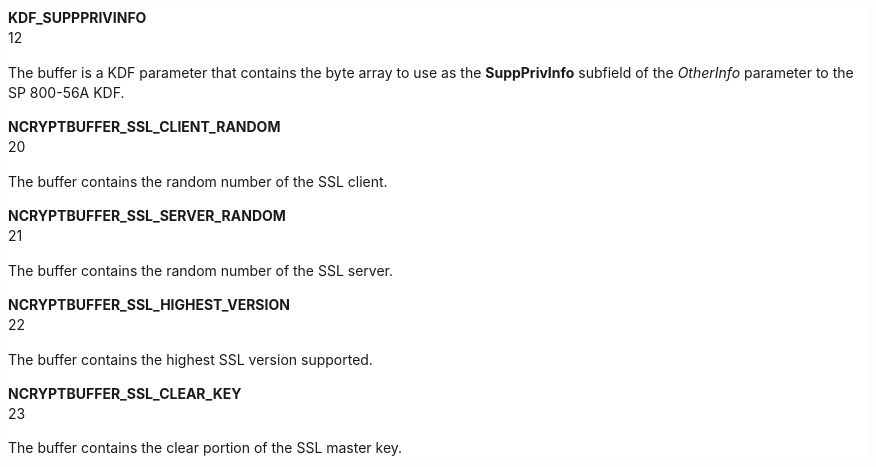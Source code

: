 
</td>
</tr>
<tr>
<td width="40%"><a id="KDF_SUPPPRIVINFO"></a><a id="kdf_suppprivinfo"></a><dl>
<dt><b>KDF_SUPPPRIVINFO</b></dt>
<dt>12</dt>
</dl>
</td>
<td width="60%">
The buffer is a KDF parameter that contains the byte array to use as the <b>SuppPrivInfo</b> subfield of the <i>OtherInfo</i> parameter to the SP 800-56A KDF.

</td>
</tr>
<tr>
<td width="40%"><a id="NCRYPTBUFFER_SSL_CLIENT_RANDOM"></a><a id="ncryptbuffer_ssl_client_random"></a><dl>
<dt><b>NCRYPTBUFFER_SSL_CLIENT_RANDOM</b></dt>
<dt>20</dt>
</dl>
</td>
<td width="60%">
The buffer contains the random number of the SSL client.

</td>
</tr>
<tr>
<td width="40%"><a id="NCRYPTBUFFER_SSL_SERVER_RANDOM"></a><a id="ncryptbuffer_ssl_server_random"></a><dl>
<dt><b>NCRYPTBUFFER_SSL_SERVER_RANDOM</b></dt>
<dt>21</dt>
</dl>
</td>
<td width="60%">
The buffer contains the random number of the SSL server.

</td>
</tr>
<tr>
<td width="40%"><a id="NCRYPTBUFFER_SSL_HIGHEST_VERSION"></a><a id="ncryptbuffer_ssl_highest_version"></a><dl>
<dt><b>NCRYPTBUFFER_SSL_HIGHEST_VERSION</b></dt>
<dt>22</dt>
</dl>
</td>
<td width="60%">
The buffer contains the highest SSL version supported.

</td>
</tr>
<tr>
<td width="40%"><a id="NCRYPTBUFFER_SSL_CLEAR_KEY"></a><a id="ncryptbuffer_ssl_clear_key"></a><dl>
<dt><b>NCRYPTBUFFER_SSL_CLEAR_KEY</b></dt>
<dt>23</dt>
</dl>
</td>
<td width="60%">
The buffer contains the clear portion of the SSL master key.
